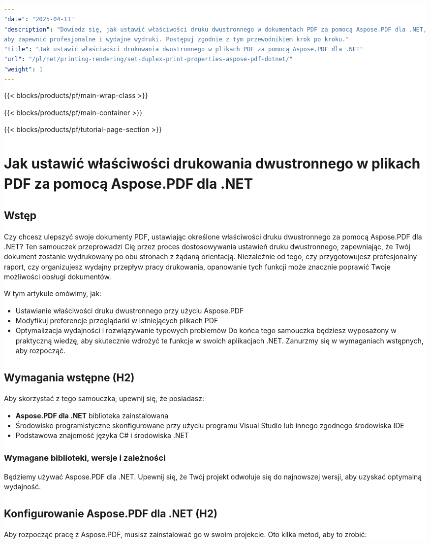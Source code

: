 ```yaml
---
"date": "2025-04-11"
"description": "Dowiedz się, jak ustawić właściwości druku dwustronnego w dokumentach PDF za pomocą Aspose.PDF dla .NET, aby zapewnić profesjonalne i wydajne wydruki. Postępuj zgodnie z tym przewodnikiem krok po kroku."
"title": "Jak ustawić właściwości drukowania dwustronnego w plikach PDF za pomocą Aspose.PDF dla .NET"
"url": "/pl/net/printing-rendering/set-duplex-print-properties-aspose-pdf-dotnet/"
"weight": 1
---
```


{{< blocks/products/pf/main-wrap-class >}}

{{< blocks/products/pf/main-container >}}

{{< blocks/products/pf/tutorial-page-section >}}


# Jak ustawić właściwości drukowania dwustronnego w plikach PDF za pomocą Aspose.PDF dla .NET

## Wstęp
Czy chcesz ulepszyć swoje dokumenty PDF, ustawiając określone właściwości druku dwustronnego za pomocą Aspose.PDF dla .NET? Ten samouczek przeprowadzi Cię przez proces dostosowywania ustawień druku dwustronnego, zapewniając, że Twój dokument zostanie wydrukowany po obu stronach z żądaną orientacją. Niezależnie od tego, czy przygotowujesz profesjonalny raport, czy organizujesz wydajny przepływ pracy drukowania, opanowanie tych funkcji może znacznie poprawić Twoje możliwości obsługi dokumentów.

W tym artykule omówimy, jak:
- Ustawianie właściwości druku dwustronnego przy użyciu Aspose.PDF
- Modyfikuj preferencje przeglądarki w istniejących plikach PDF
- Optymalizacja wydajności i rozwiązywanie typowych problemów
Do końca tego samouczka będziesz wyposażony w praktyczną wiedzę, aby skutecznie wdrożyć te funkcje w swoich aplikacjach .NET. Zanurzmy się w wymaganiach wstępnych, aby rozpocząć.

## Wymagania wstępne (H2)
Aby skorzystać z tego samouczka, upewnij się, że posiadasz:
- **Aspose.PDF dla .NET** biblioteka zainstalowana
- Środowisko programistyczne skonfigurowane przy użyciu programu Visual Studio lub innego zgodnego środowiska IDE
- Podstawowa znajomość języka C# i środowiska .NET

### Wymagane biblioteki, wersje i zależności
Będziemy używać Aspose.PDF dla .NET. Upewnij się, że Twój projekt odwołuje się do najnowszej wersji, aby uzyskać optymalną wydajność.

## Konfigurowanie Aspose.PDF dla .NET (H2)
Aby rozpocząć pracę z Aspose.PDF, musisz zainstalować go w swoim projekcie. Oto kilka metod, aby to zrobić:
